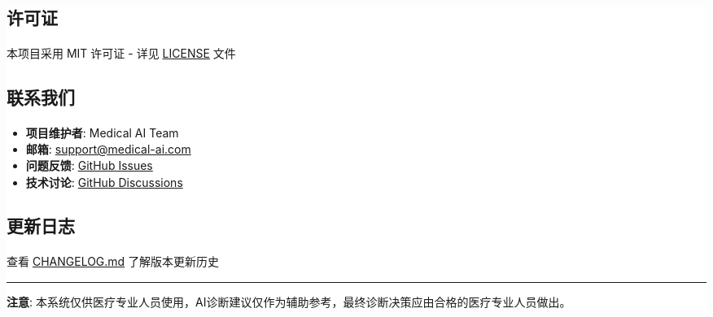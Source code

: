 ## 许可证

本项目采用 MIT 许可证 - 详见 [LICENSE](LICENSE) 文件

## 联系我们

- **项目维护者**: Medical AI Team
- **邮箱**: support@medical-ai.com
- **问题反馈**: [GitHub Issues](https://github.com/medical-ai/issues)
- **技术讨论**: [GitHub Discussions](https://github.com/medical-ai/discussions)

## 更新日志

查看 [CHANGELOG.md](CHANGELOG.md) 了解版本更新历史

---

**注意**: 本系统仅供医疗专业人员使用，AI诊断建议仅作为辅助参考，最终诊断决策应由合格的医疗专业人员做出。